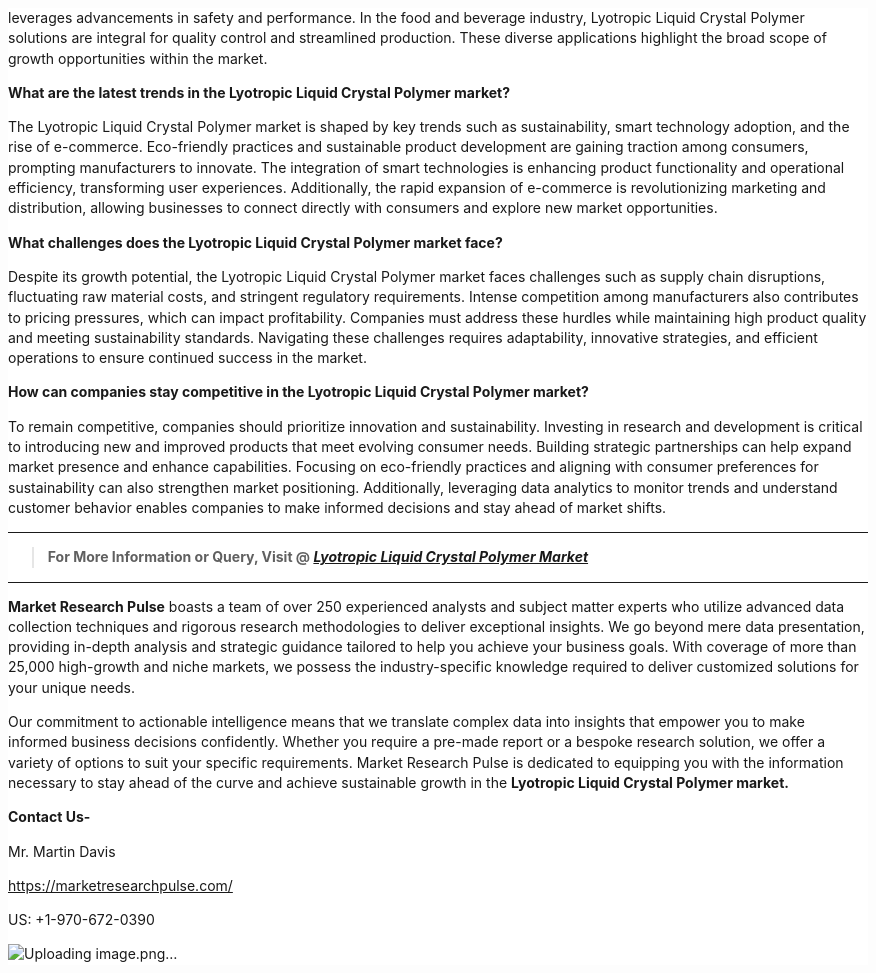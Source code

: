 leverages advancements in safety and performance. In the food and beverage industry, Lyotropic Liquid Crystal Polymer solutions are integral for quality control and streamlined production. These diverse applications highlight the broad scope of growth opportunities within the market.</p><p><strong>What are the latest trends in the Lyotropic Liquid Crystal Polymer market?</strong></p><p>The Lyotropic Liquid Crystal Polymer market is shaped by key trends such as sustainability, smart technology adoption, and the rise of e-commerce. Eco-friendly practices and sustainable product development are gaining traction among consumers, prompting manufacturers to innovate. The integration of smart technologies is enhancing product functionality and operational efficiency, transforming user experiences. Additionally, the rapid expansion of e-commerce is revolutionizing marketing and distribution, allowing businesses to connect directly with consumers and explore new market opportunities.</p><p><strong>What challenges does the Lyotropic Liquid Crystal Polymer market face?</strong></p><p>Despite its growth potential, the Lyotropic Liquid Crystal Polymer market faces challenges such as supply chain disruptions, fluctuating raw material costs, and stringent regulatory requirements. Intense competition among manufacturers also contributes to pricing pressures, which can impact profitability. Companies must address these hurdles while maintaining high product quality and meeting sustainability standards. Navigating these challenges requires adaptability, innovative strategies, and efficient operations to ensure continued success in the market.</p><p><strong>How can companies stay competitive in the Lyotropic Liquid Crystal Polymer market?</strong></p><p>To remain competitive, companies should prioritize innovation and sustainability. Investing in research and development is critical to introducing new and improved products that meet evolving consumer needs. Building strategic partnerships can help expand market presence and enhance capabilities. Focusing on eco-friendly practices and aligning with consumer preferences for sustainability can also strengthen market positioning. Additionally, leveraging data analytics to monitor trends and understand customer behavior enables companies to make informed decisions and stay ahead of market shifts.</p><hr /><blockquote><p><strong>For More Information or Query, Visit @&nbsp;<em><a href="https://marketresearchpulse.com/report/50643/lyotropic-liquid-crystal-polymer-market?utm_source=Linkedin&utm_medium=021">Lyotropic Liquid Crystal Polymer Market</a></em></strong></p></blockquote><hr /><p><strong>Market Research Pulse</strong> boasts a team of over 250 experienced analysts and subject matter experts who utilize advanced data collection techniques and rigorous research methodologies to deliver exceptional insights. We go beyond mere data presentation, providing in-depth analysis and strategic guidance tailored to help you achieve your business goals. With coverage of more than 25,000 high-growth and niche markets, we possess the industry-specific knowledge required to deliver customized solutions for your unique needs.</p><p>Our commitment to actionable intelligence means that we translate complex data into insights that empower you to make informed business decisions confidently. Whether you require a pre-made report or a bespoke research solution, we offer a variety of options to suit your specific requirements. Market Research Pulse is dedicated to equipping you with the information necessary to stay ahead of the curve and achieve sustainable growth in the <strong>Lyotropic Liquid Crystal Polymer market.</strong></p><p><strong>Contact Us-</strong></p><p>Mr. Martin Davis</p><p>https://marketresearchpulse.com/</p><p>US: +1-970-672-0390</p>
![Uploading image.png…]()
